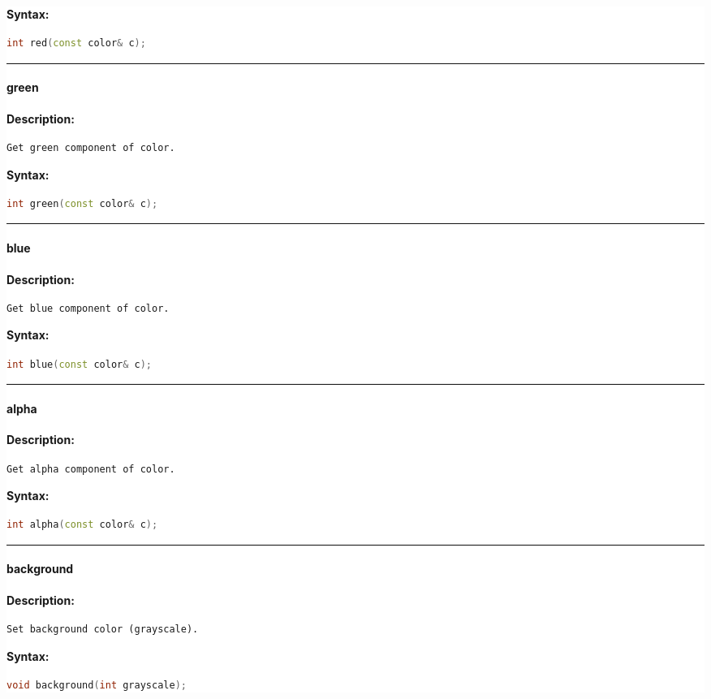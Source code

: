 **Syntax:**
```cpp
int red(const color& c);
```

<hr style="border-top:1px solid #eee" />

#### green

**Description:**
```
Get green component of color.
```

**Syntax:**
```cpp
int green(const color& c);
```

<hr style="border-top:1px solid #eee" />

#### blue

**Description:**
```
Get blue component of color.
```

**Syntax:**
```cpp
int blue(const color& c);
```

<hr style="border-top:1px solid #eee" />

#### alpha

**Description:**
```
Get alpha component of color.
```

**Syntax:**
```cpp
int alpha(const color& c);
```

<hr style="border-top:1px solid #eee" />

#### background

**Description:**
```
Set background color (grayscale).
```

**Syntax:**
```cpp
void background(int grayscale);
```
